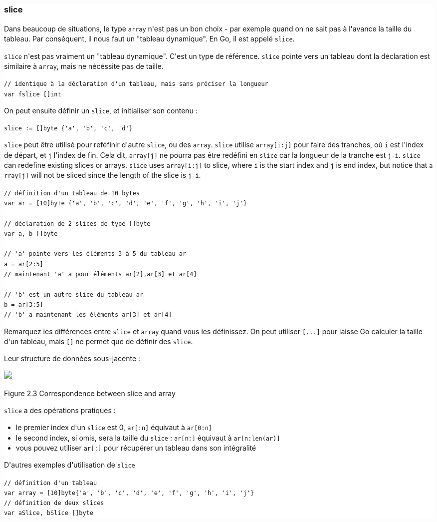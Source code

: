 ### slice

Dans beaucoup de situations, le type `array` n'est pas un bon choix - par exemple quand on ne sait pas à l'avance la taille du tableau. Par conséquent, il nous faut un "tableau dynamique". En Go, il est appelé `slice`.

`slice` n'est pas vraiment un "tableau dynamique". C'est un type de référence. `slice` pointe vers un tableau dont la déclaration est similaire à `array`, mais ne nécéssite pas de taille.

	// identique à la déclaration d'un tableau, mais sans préciser la longueur
	var fslice []int

On peut ensuite définir un `slice`, et initialiser son contenu :

	slice := []byte {'a', 'b', 'c', 'd'}

`slice` peut être utilisé pour reféfinir d'autre `slice`, ou des `array`. `slice` utilise `array[i:j]` pour faire des tranches, où `i` est l'index de départ, et `j` l'index de fin. Cela dit, `array[j]` ne pourra pas être redéfini en `slice` car la longueur de la tranche est `j-i`.
`slice` can redefine existing slices or arrays. `slice` uses `array[i:j]` to slice, where `i` is the start index and `j` is end index, but notice that `array[j]` will not be sliced since the length of the slice is `j-i`.

	// définition d'un tableau de 10 bytes
	var ar = [10]byte {'a', 'b', 'c', 'd', 'e', 'f', 'g', 'h', 'i', 'j'}

	// déclaration de 2 slices de type []byte
	var a, b []byte

	// 'a' pointe vers les éléments 3 à 5 du tableau ar
	a = ar[2:5]
	// maintenant 'a' a pour éléments ar[2],ar[3] et ar[4]

	// 'b' est un autre slice du tableau ar
	b = ar[3:5]
	// 'b' a maintenant les éléments ar[3] et ar[4]

Remarquez les différences entre `slice` et `array` quand vous les définissez. On peut utiliser `[...]` pour laisse Go calculer la taille d'un tableau, mais `[]` ne permet que de définir des `slice`.

Leur structure de données sous-jacente :

![](images/2.2.slice.png?raw=true)

Figure 2.3 Correspondence between slice and array

`slice` a des opérations pratiques :
- le premier index d'un `slice` est 0, `ar[:n]` équivaut à `ar[0:n]`
- le second index, si omis, sera la taille du `slice` : `ar[n:]` équivaut à `ar[n:len(ar)]`
- vous pouvez utiliser `ar[:]` pour récupérer un tableau dans son intégralité

D'autres exemples d'utilisation de `slice`

	// définition d'un tableau
	var array = [10]byte{'a', 'b', 'c', 'd', 'e', 'f', 'g', 'h', 'i', 'j'}
	// définition de deux slices
	var aSlice, bSlice []byte
